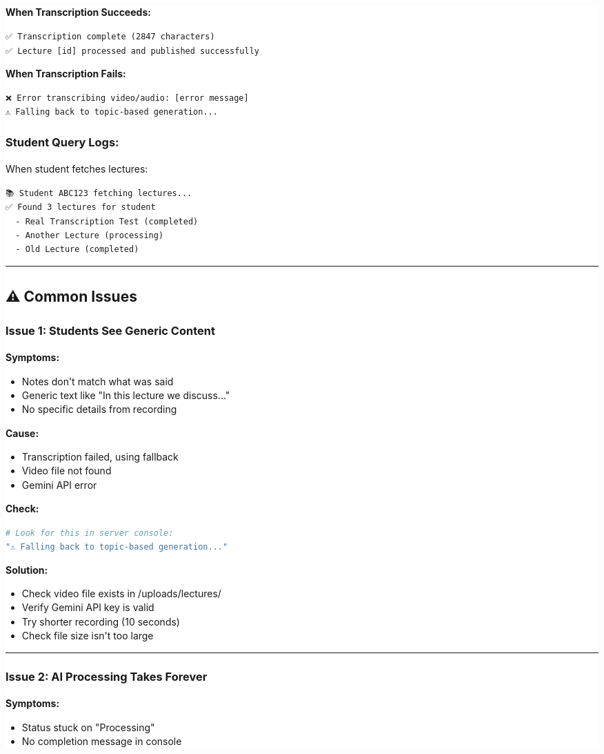 **When Transcription Succeeds:**
```
✅ Transcription complete (2847 characters)
✅ Lecture [id] processed and published successfully
```

**When Transcription Fails:**
```
❌ Error transcribing video/audio: [error message]
⚠️ Falling back to topic-based generation...
```

### Student Query Logs:

When student fetches lectures:
```
📚 Student ABC123 fetching lectures...
✅ Found 3 lectures for student
  - Real Transcription Test (completed)
  - Another Lecture (processing)
  - Old Lecture (completed)
```

---

## ⚠️ Common Issues

### Issue 1: Students See Generic Content
**Symptoms:**
- Notes don't match what was said
- Generic text like "In this lecture we discuss..."
- No specific details from recording

**Cause:**
- Transcription failed, using fallback
- Video file not found
- Gemini API error

**Check:**
```bash
# Look for this in server console:
"⚠️ Falling back to topic-based generation..."
```

**Solution:**
- Check video file exists in /uploads/lectures/
- Verify Gemini API key is valid
- Try shorter recording (10 seconds)
- Check file size isn't too large

---

### Issue 2: AI Processing Takes Forever
**Symptoms:**
- Status stuck on "Processing"
- No completion message in console
